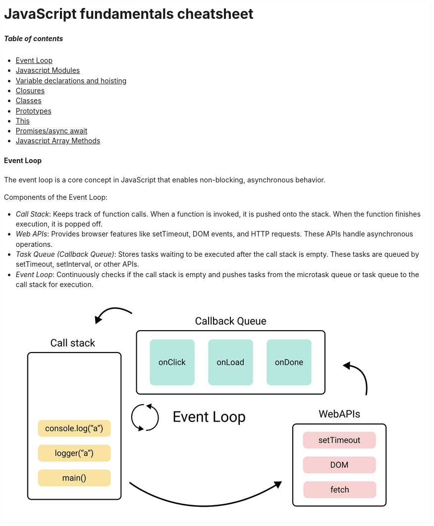 # JavaScript fundamentals cheatsheet

<a id="top"></a>

##### Table of contents

- [Event Loop](#event-loop)
- [Javascript Modules](#javascript-modules)
- [Variable declarations and hoisting](#variable-declarations-and-hoisting)
- [Closures](#closures)
- [Classes](#classes)
- [Prototypes](#prototypes)
- [This](#this)
- [Promises/async await](#promisesasync-await)
- [Javascript Array Methods](#javascript-array-methods)

#### Event Loop

The event loop is a core concept in JavaScript that enables non-blocking, asynchronous behavior.

Components of the Event Loop:

- _Call Stack_: Keeps track of function calls. When a function is invoked, it is pushed onto the stack. When the function finishes execution, it is popped off.
- _Web APIs_: Provides browser features like setTimeout, DOM events, and HTTP requests. These APIs handle asynchronous operations.
- _Task Queue (Callback Queue)_: Stores tasks waiting to be executed after the call stack is empty. These tasks are queued by setTimeout, setInterval, or other APIs.
- _Event Loop_: Continuously checks if the call stack is empty and pushes tasks from the microtask queue or task queue to the call stack for execution.

![Event loop](./assets/event-loop.png)
